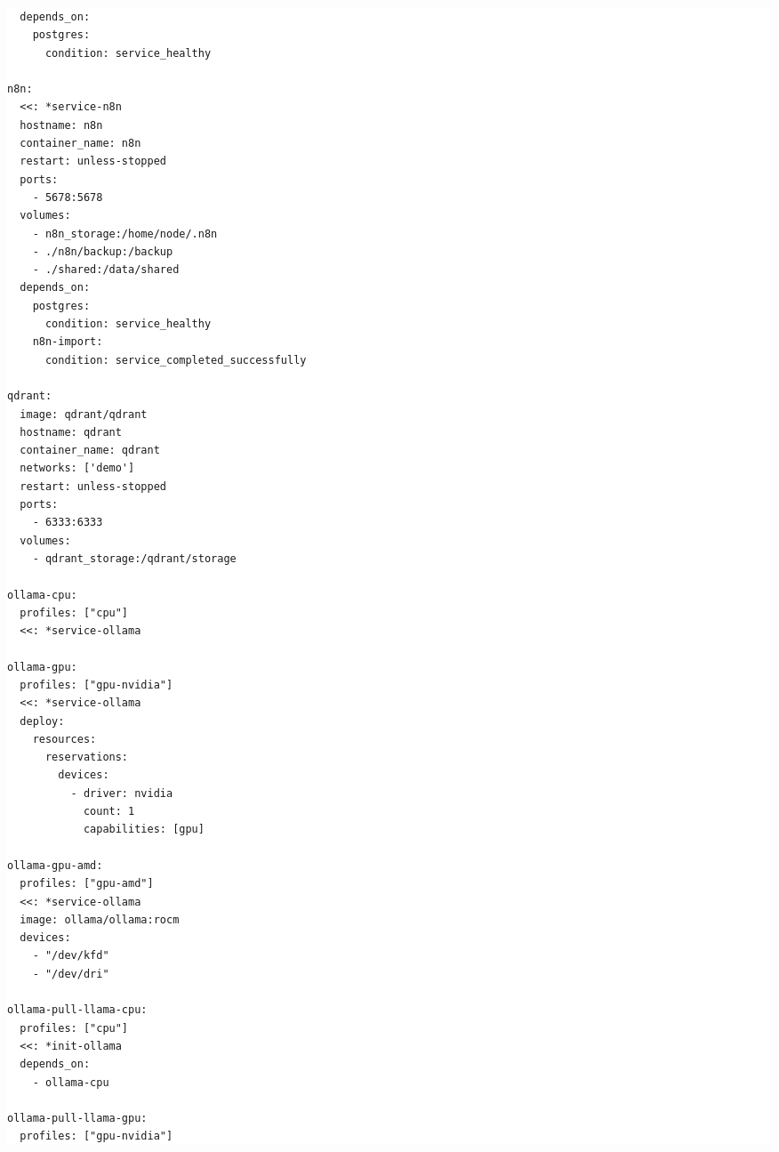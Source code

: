   ```env
    depends_on:
      postgres:
        condition: service_healthy

  n8n:
    <<: *service-n8n
    hostname: n8n
    container_name: n8n
    restart: unless-stopped
    ports:
      - 5678:5678
    volumes:
      - n8n_storage:/home/node/.n8n
      - ./n8n/backup:/backup
      - ./shared:/data/shared
    depends_on:
      postgres:
        condition: service_healthy
      n8n-import:
        condition: service_completed_successfully

  qdrant:
    image: qdrant/qdrant
    hostname: qdrant
    container_name: qdrant
    networks: ['demo']
    restart: unless-stopped
    ports:
      - 6333:6333
    volumes:
      - qdrant_storage:/qdrant/storage

  ollama-cpu:
    profiles: ["cpu"]
    <<: *service-ollama

  ollama-gpu:
    profiles: ["gpu-nvidia"]
    <<: *service-ollama
    deploy:
      resources:
        reservations:
          devices:
            - driver: nvidia
              count: 1
              capabilities: [gpu]

  ollama-gpu-amd:
    profiles: ["gpu-amd"]
    <<: *service-ollama
    image: ollama/ollama:rocm
    devices:
      - "/dev/kfd"
      - "/dev/dri"

  ollama-pull-llama-cpu:
    profiles: ["cpu"]
    <<: *init-ollama
    depends_on:
      - ollama-cpu

  ollama-pull-llama-gpu:
    profiles: ["gpu-nvidia"]
  ```
